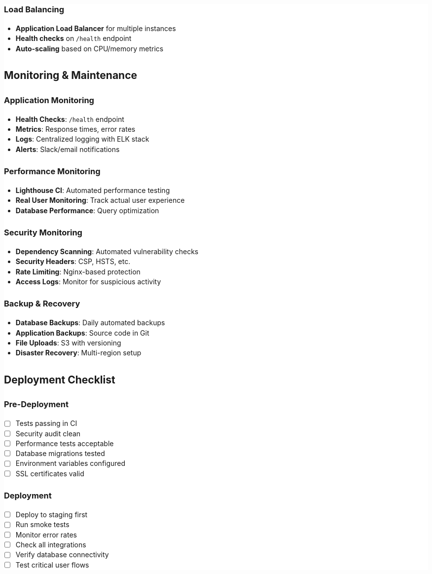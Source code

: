 ### Load Balancing
- **Application Load Balancer** for multiple instances
- **Health checks** on `/health` endpoint
- **Auto-scaling** based on CPU/memory metrics

## Monitoring & Maintenance

### Application Monitoring
- **Health Checks**: `/health` endpoint
- **Metrics**: Response times, error rates
- **Logs**: Centralized logging with ELK stack
- **Alerts**: Slack/email notifications

### Performance Monitoring
- **Lighthouse CI**: Automated performance testing
- **Real User Monitoring**: Track actual user experience
- **Database Performance**: Query optimization

### Security Monitoring
- **Dependency Scanning**: Automated vulnerability checks
- **Security Headers**: CSP, HSTS, etc.
- **Rate Limiting**: Nginx-based protection
- **Access Logs**: Monitor for suspicious activity

### Backup & Recovery
- **Database Backups**: Daily automated backups
- **Application Backups**: Source code in Git
- **File Uploads**: S3 with versioning
- **Disaster Recovery**: Multi-region setup

## Deployment Checklist

### Pre-Deployment
- [ ] Tests passing in CI
- [ ] Security audit clean
- [ ] Performance tests acceptable
- [ ] Database migrations tested
- [ ] Environment variables configured
- [ ] SSL certificates valid

### Deployment
- [ ] Deploy to staging first
- [ ] Run smoke tests
- [ ] Monitor error rates
- [ ] Check all integrations
- [ ] Verify database connectivity
- [ ] Test critical user flows
